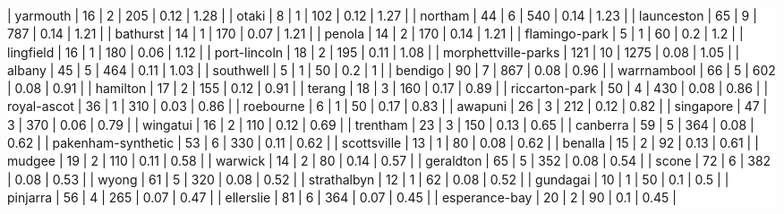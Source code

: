 | yarmouth                   |     16 |      2 |      205 | 0.12 |  1.28 |
| otaki                      |      8 |      1 |      102 | 0.12 |  1.27 |
| northam                    |     44 |      6 |      540 | 0.14 |  1.23 |
| launceston                 |     65 |      9 |      787 | 0.14 |  1.21 |
| bathurst                   |     14 |      1 |      170 | 0.07 |  1.21 |
| penola                     |     14 |      2 |      170 | 0.14 |  1.21 |
| flamingo-park              |      5 |      1 |       60 | 0.2  |  1.2  |
| lingfield                  |     16 |      1 |      180 | 0.06 |  1.12 |
| port-lincoln               |     18 |      2 |      195 | 0.11 |  1.08 |
| morphettville-parks        |    121 |     10 |     1275 | 0.08 |  1.05 |
| albany                     |     45 |      5 |      464 | 0.11 |  1.03 |
| southwell                  |      5 |      1 |       50 | 0.2  |  1    |
| bendigo                    |     90 |      7 |      867 | 0.08 |  0.96 |
| warrnambool                |     66 |      5 |      602 | 0.08 |  0.91 |
| hamilton                   |     17 |      2 |      155 | 0.12 |  0.91 |
| terang                     |     18 |      3 |      160 | 0.17 |  0.89 |
| riccarton-park             |     50 |      4 |      430 | 0.08 |  0.86 |
| royal-ascot                |     36 |      1 |      310 | 0.03 |  0.86 |
| roebourne                  |      6 |      1 |       50 | 0.17 |  0.83 |
| awapuni                    |     26 |      3 |      212 | 0.12 |  0.82 |
| singapore                  |     47 |      3 |      370 | 0.06 |  0.79 |
| wingatui                   |     16 |      2 |      110 | 0.12 |  0.69 |
| trentham                   |     23 |      3 |      150 | 0.13 |  0.65 |
| canberra                   |     59 |      5 |      364 | 0.08 |  0.62 |
| pakenham-synthetic         |     53 |      6 |      330 | 0.11 |  0.62 |
| scottsville                |     13 |      1 |       80 | 0.08 |  0.62 |
| benalla                    |     15 |      2 |       92 | 0.13 |  0.61 |
| mudgee                     |     19 |      2 |      110 | 0.11 |  0.58 |
| warwick                    |     14 |      2 |       80 | 0.14 |  0.57 |
| geraldton                  |     65 |      5 |      352 | 0.08 |  0.54 |
| scone                      |     72 |      6 |      382 | 0.08 |  0.53 |
| wyong                      |     61 |      5 |      320 | 0.08 |  0.52 |
| strathalbyn                |     12 |      1 |       62 | 0.08 |  0.52 |
| gundagai                   |     10 |      1 |       50 | 0.1  |  0.5  |
| pinjarra                   |     56 |      4 |      265 | 0.07 |  0.47 |
| ellerslie                  |     81 |      6 |      364 | 0.07 |  0.45 |
| esperance-bay              |     20 |      2 |       90 | 0.1  |  0.45 |